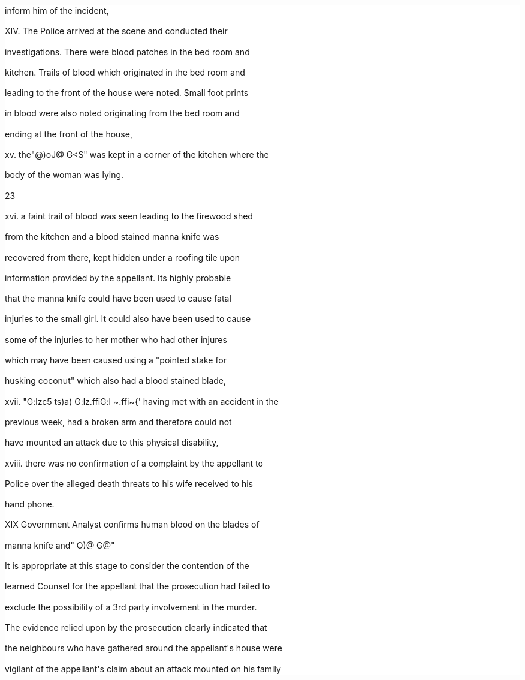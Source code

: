 inform him of the incident,

XIV. The Police arrived at the scene and conducted their

investigations. There were blood patches in the bed room and

kitchen. Trails of blood which originated in the bed room and

leading to the front of the house were noted. Small foot prints

in blood were also noted originating from the bed room and

ending at the front of the house,

xv. the"@)oJ@ G<S" was kept in a corner of the kitchen where the

body of the woman was lying.

23

xvi. a faint trail of blood was seen leading to the firewood shed

from the kitchen and a blood stained manna knife was

recovered from there, kept hidden under a roofing tile upon

information provided by the appellant. Its highly probable

that the manna knife could have been used to cause fatal

injuries to the small girl. It could also have been used to cause

some of the injuries to her mother who had other injures

which may have been caused using a "pointed stake for

husking coconut" which also had a blood stained blade,

xvii. "G:lzc5 ts)a) G:lz.ffiG:l ~.ffi~{' having met with an accident in the

previous week, had a broken arm and therefore could not

have mounted an attack due to this physical disability,

xviii. there was no confirmation of a complaint by the appellant to

Police over the alleged death threats to his wife received to his

hand phone.

XIX Government Analyst confirms human blood on the blades of

manna knife and" O)@ G@"

It is appropriate at this stage to consider the contention of the

learned Counsel for the appellant that the prosecution had failed to

exclude the possibility of a 3rd party involvement in the murder.

The evidence relied upon by the prosecution clearly indicated that

the neighbours who have gathered around the appellant's house were

vigilant of the appellant's claim about an attack mounted on his family
